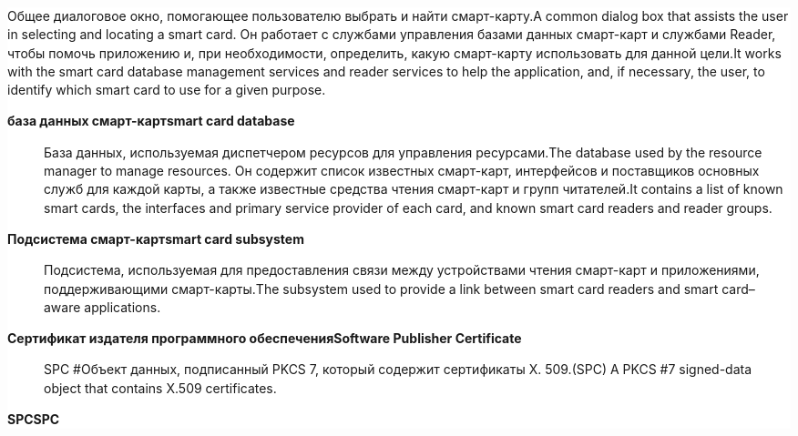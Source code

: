 <span data-ttu-id="bf2be-294">Общее диалоговое окно, помогающее пользователю выбрать и найти смарт-карту.</span><span class="sxs-lookup"><span data-stu-id="bf2be-294">A common dialog box that assists the user in selecting and locating a smart card.</span></span> <span data-ttu-id="bf2be-295">Он работает с службами управления базами данных смарт-карт и службами Reader, чтобы помочь приложению и, при необходимости, определить, какую смарт-карту использовать для данной цели.</span><span class="sxs-lookup"><span data-stu-id="bf2be-295">It works with the smart card database management services and reader services to help the application, and, if necessary, the user, to identify which smart card to use for a given purpose.</span></span>

</dd> <dt>

<span data-ttu-id="bf2be-296"><span id="_security_smart_card_database_gly"></span><span id="_SECURITY_SMART_CARD_DATABASE_GLY"></span>**база данных смарт-карт**</span><span class="sxs-lookup"><span data-stu-id="bf2be-296"><span id="_security_smart_card_database_gly"></span><span id="_SECURITY_SMART_CARD_DATABASE_GLY"></span>**smart card database**</span></span>
</dt> <dd>

<span data-ttu-id="bf2be-297">База данных, используемая диспетчером ресурсов для управления ресурсами.</span><span class="sxs-lookup"><span data-stu-id="bf2be-297">The database used by the resource manager to manage resources.</span></span> <span data-ttu-id="bf2be-298">Он содержит список известных смарт-карт, интерфейсов и поставщиков основных служб для каждой карты, а также известные средства чтения смарт-карт и групп читателей.</span><span class="sxs-lookup"><span data-stu-id="bf2be-298">It contains a list of known smart cards, the interfaces and primary service provider of each card, and known smart card readers and reader groups.</span></span>

</dd> <dt>

<span data-ttu-id="bf2be-299"><span id="_security_smart_card_subsystem_gly"></span><span id="_SECURITY_SMART_CARD_SUBSYSTEM_GLY"></span>**Подсистема смарт-карт**</span><span class="sxs-lookup"><span data-stu-id="bf2be-299"><span id="_security_smart_card_subsystem_gly"></span><span id="_SECURITY_SMART_CARD_SUBSYSTEM_GLY"></span>**smart card subsystem**</span></span>
</dt> <dd>

<span data-ttu-id="bf2be-300">Подсистема, используемая для предоставления связи между устройствами чтения смарт-карт и приложениями, поддерживающими смарт-карты.</span><span class="sxs-lookup"><span data-stu-id="bf2be-300">The subsystem used to provide a link between smart card readers and smart card–aware applications.</span></span>

</dd> <dt>

<span data-ttu-id="bf2be-301"><span id="_security_software_publisher_certificate_gly"></span><span id="_SECURITY_SOFTWARE_PUBLISHER_CERTIFICATE_GLY"></span>**Сертификат издателя программного обеспечения**</span><span class="sxs-lookup"><span data-stu-id="bf2be-301"><span id="_security_software_publisher_certificate_gly"></span><span id="_SECURITY_SOFTWARE_PUBLISHER_CERTIFICATE_GLY"></span>**Software Publisher Certificate**</span></span>
</dt> <dd>

<span data-ttu-id="bf2be-302">SPC \#Объект данных, подписанный PKCS 7, который содержит сертификаты X. 509.</span><span class="sxs-lookup"><span data-stu-id="bf2be-302">(SPC) A PKCS \#7 signed-data object that contains X.509 certificates.</span></span>

</dd> <dt>

<span data-ttu-id="bf2be-303"><span id="_security_spc_gly"></span><span id="_SECURITY_SPC_GLY"></span>**SPC**</span><span class="sxs-lookup"><span data-stu-id="bf2be-303"><span id="_security_spc_gly"></span><span id="_SECURITY_SPC_GLY"></span>**SPC**</span></span>
</dt> <dd>
